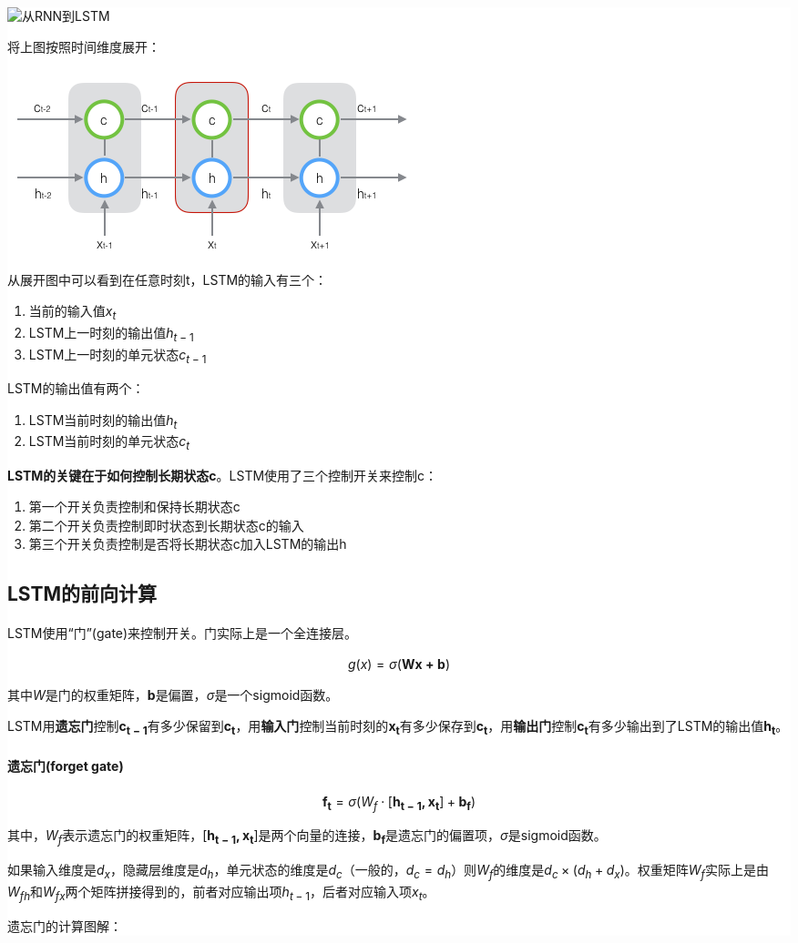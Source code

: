 ![从RNN到LSTM](/img/Journal/NeuralNetworks/RNN到LSTM.png)

将上图按照时间维度展开：

![LSTM展开](/img/Journal/NeuralNetworks/LSTM展开.png)

从展开图中可以看到在任意时刻t，LSTM的输入有三个：

1. 当前的输入值$x_t$
2. LSTM上一时刻的输出值$h_{t-1}$
3. LSTM上一时刻的单元状态$c_{t-1}$

LSTM的输出值有两个：

1. LSTM当前时刻的输出值$h_t$
2. LSTM当前时刻的单元状态$c_t$

**LSTM的关键在于如何控制长期状态c**。LSTM使用了三个控制开关来控制c：

1. 第一个开关负责控制和保持长期状态c
2. 第二个开关负责控制即时状态到长期状态c的输入
3. 第三个开关负责控制是否将长期状态c加入LSTM的输出h

## LSTM的前向计算

LSTM使用“门”(gate)来控制开关。门实际上是一个全连接层。

$$g(x) = \sigma(\mathbf {Wx+b})$$

其中$W$是门的权重矩阵，$\mathbf b$是偏置，$\sigma$是一个sigmoid函数。

LSTM用**遗忘门**控制$\mathbf {c_{t-1}}$有多少保留到$\mathbf {c_t}$，用**输入门**控制当前时刻的$\mathbf {x_t}$有多少保存到$\mathbf {c_t}$，用**输出门**控制$\mathbf {c_t}$有多少输出到了LSTM的输出值$\mathbf {h_t}$。

#### 遗忘门(forget gate)

$$\mathbf {f_t} = \sigma (W_f \cdot [\mathbf {h_{t-1},x_t}] + \mathbf {b_f}) $$

其中，$W_f$表示遗忘门的权重矩阵，$[\mathbf {h_{t-1}, x_t}]$是两个向量的连接，$\mathbf {b_f}$是遗忘门的偏置项，$\sigma$是sigmoid函数。

如果输入维度是$d_x$，隐藏层维度是$d_h$，单元状态的维度是$d_c$（一般的，$d_c = d_h$）则$W_f$的维度是$d_c \times (d_h + d_x)$。权重矩阵$W_f$实际上是由$W_{fh}$和$W_{fx}$两个矩阵拼接得到的，前者对应输出项$h_{t-1}$，后者对应输入项$x_t$。

遗忘门的计算图解：
